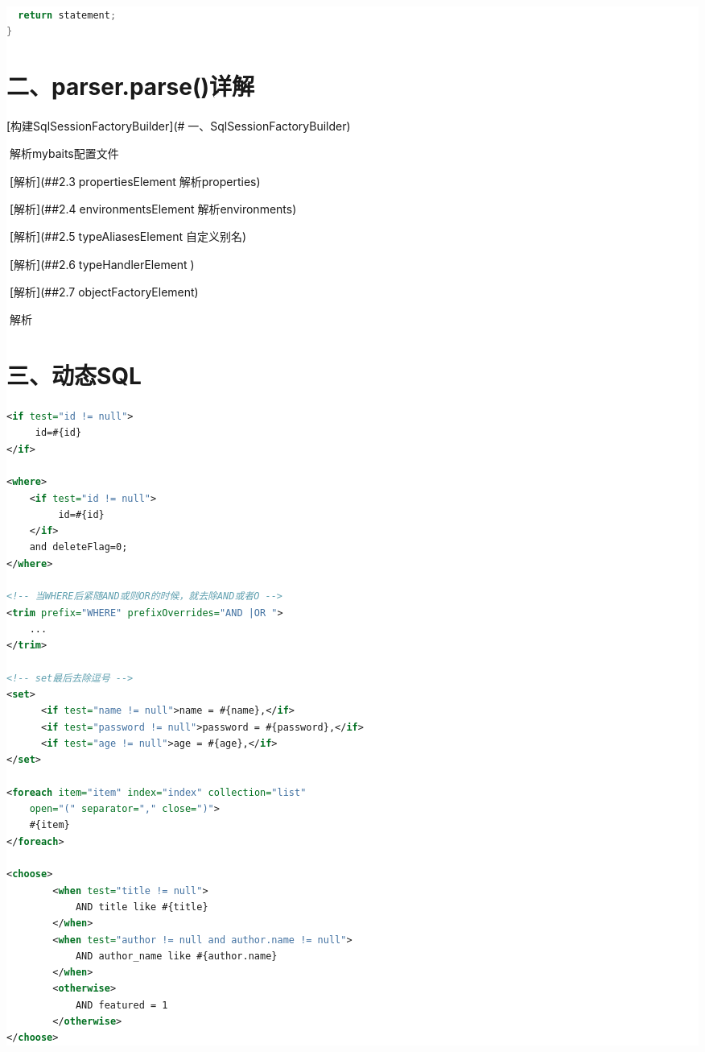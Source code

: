 ```java
  return statement;
}
```

# 二、parser.parse()详解

[构建SqlSessionFactoryBuilder](# 一、SqlSessionFactoryBuilder) 

​		解析mybaits配置文件

​			 [解析<properties>](##2.3 propertiesElement 解析properties)

​			 [解析<environments>](##2.4 environmentsElement 解析environments)

​			 [解析<typeAliases>](##2.5 typeAliasesElement 自定义别名)

​			 [解析<typeHandler>](##2.6 typeHandlerElement )

​			 [解析<objectFactory>](##2.7 objectFactoryElement)

​			 解析<mappers>

# 三、动态SQL

```xml
<if test="id != null">
     id=#{id}
</if>

<where>
    <if test="id != null">
         id=#{id}
    </if> 
    and deleteFlag=0;
</where>

<!-- 当WHERE后紧随AND或则OR的时候，就去除AND或者O -->
<trim prefix="WHERE" prefixOverrides="AND |OR ">
    ... 
</trim>

<!-- set最后去除逗号 -->
<set>
      <if test="name != null">name = #{name},</if> 
      <if test="password != null">password = #{password},</if> 
      <if test="age != null">age = #{age},</if> 
</set>

<foreach item="item" index="index" collection="list"
    open="(" separator="," close=")">
    #{item}
</foreach>

<choose>
        <when test="title != null">
            AND title like #{title}
        </when>
        <when test="author != null and author.name != null">
            AND author_name like #{author.name}
        </when>
        <otherwise>
            AND featured = 1
        </otherwise>
</choose>
```
